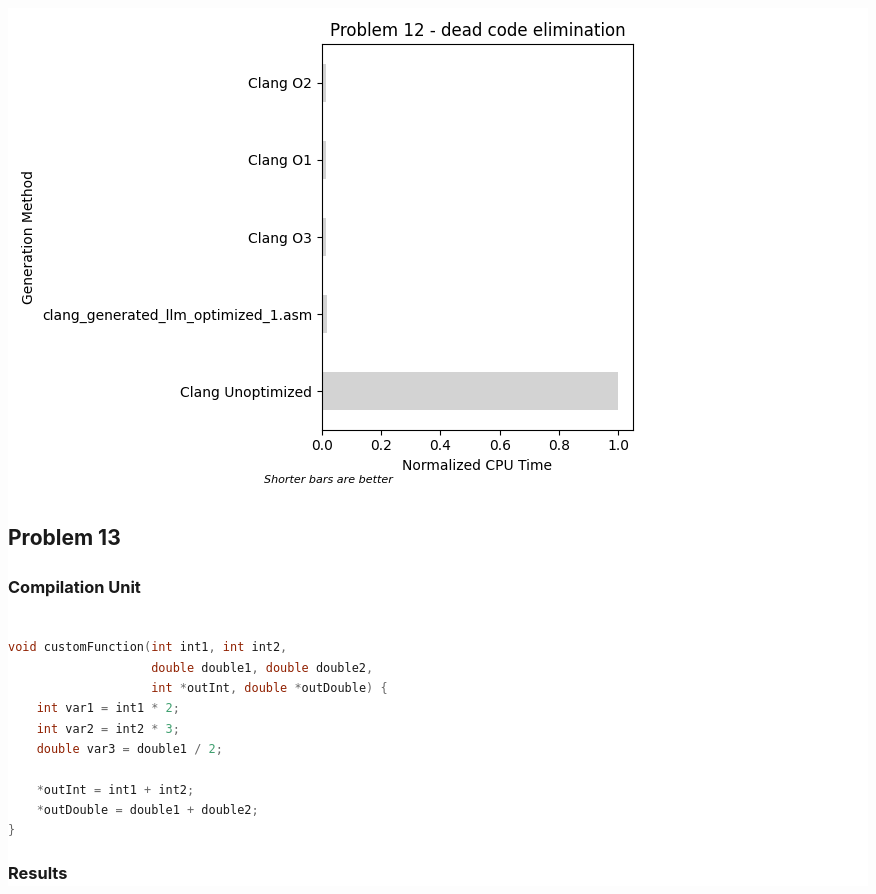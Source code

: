 ![Chart for Problem 12](problem_12_chart.png)

## Problem 13
### Compilation Unit
```c

void customFunction(int int1, int int2, 
					double double1, double double2, 
					int *outInt, double *outDouble) {
    int var1 = int1 * 2;
    int var2 = int2 * 3;
    double var3 = double1 / 2;
    
    *outInt = int1 + int2;
    *outDouble = double1 + double2;
}

```
### Results